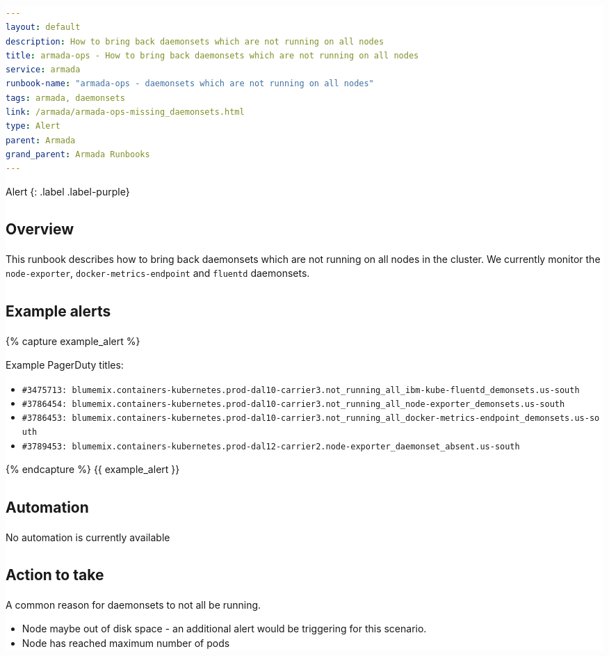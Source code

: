```yaml
---
layout: default
description: How to bring back daemonsets which are not running on all nodes
title: armada-ops - How to bring back daemonsets which are not running on all nodes
service: armada
runbook-name: "armada-ops - daemonsets which are not running on all nodes"
tags: armada, daemonsets
link: /armada/armada-ops-missing_daemonsets.html
type: Alert
parent: Armada
grand_parent: Armada Runbooks
---
```


Alert
{: .label .label-purple}

## Overview

This runbook describes how to bring back daemonsets which are not running on all nodes in the cluster.
We currently monitor the `node-exporter`, `docker-metrics-endpoint` and `fluentd` daemonsets.


## Example alerts

{% capture example_alert %}

Example PagerDuty titles:

- `#3475713: blumemix.containers-kubernetes.prod-dal10-carrier3.not_running_all_ibm-kube-fluentd_demonsets.us-south`
- `#3786454: blumemix.containers-kubernetes.prod-dal10-carrier3.not_running_all_node-exporter_demonsets.us-south`
- `#3786453: blumemix.containers-kubernetes.prod-dal10-carrier3.not_running_all_docker-metrics-endpoint_demonsets.us-south`
- `#3789453: blumemix.containers-kubernetes.prod-dal12-carrier2.node-exporter_daemonset_absent.us-south`

{% endcapture %}
{{ example_alert }}

## Automation

No automation is currently available

## Action to take

A common reason for daemonsets to not all be running.

- Node maybe out of disk space - an additional alert would be triggering for this scenario.
- Node has reached maximum number of pods
